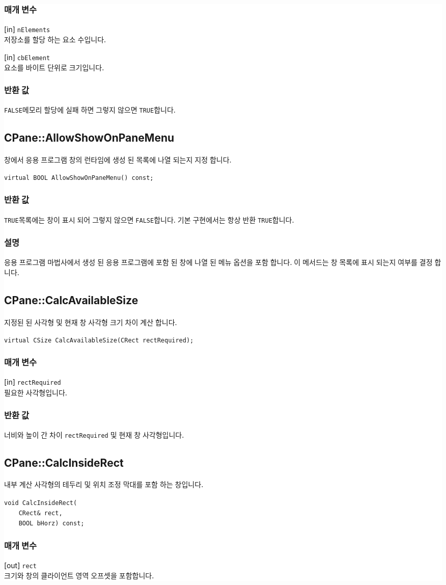 ### <a name="parameters"></a>매개 변수  
 [in] `nElements`  
 저장소를 할당 하는 요소 수입니다.  
  
 [in] `cbElement`  
 요소를 바이트 단위로 크기입니다.  
  
### <a name="return-value"></a>반환 값  
 `FALSE`메모리 할당에 실패 하면 그렇지 않으면 `TRUE`합니다.  
  
##  <a name="allowshowonpanemenu"></a>CPane::AllowShowOnPaneMenu  
 창에서 응용 프로그램 창의 런타임에 생성 된 목록에 나열 되는지 지정 합니다.  
  
```  
virtual BOOL AllowShowOnPaneMenu() const;  
```  
  
### <a name="return-value"></a>반환 값  
 `TRUE`목록에는 창이 표시 되어 그렇지 않으면 `FALSE`합니다. 기본 구현에서는 항상 반환 `TRUE`합니다.  
  
### <a name="remarks"></a>설명  
 응용 프로그램 마법사에서 생성 된 응용 프로그램에 포함 된 창에 나열 된 메뉴 옵션을 포함 합니다. 이 메서드는 창 목록에 표시 되는지 여부를 결정 합니다.  
  
##  <a name="calcavailablesize"></a>CPane::CalcAvailableSize  
 지정된 된 사각형 및 현재 창 사각형 크기 차이 계산 합니다.  
  
```  
virtual CSize CalcAvailableSize(CRect rectRequired);
```  
  
### <a name="parameters"></a>매개 변수  
 [in] `rectRequired`  
 필요한 사각형입니다.  
  
### <a name="return-value"></a>반환 값  
 너비와 높이 간 차이 `rectRequired` 및 현재 창 사각형입니다.  
  
##  <a name="calcinsiderect"></a>CPane::CalcInsideRect  
 내부 계산 사각형의 테두리 및 위치 조정 막대를 포함 하는 창입니다.  
  
```  
void CalcInsideRect(
    CRect& rect,  
    BOOL bHorz) const;  
```  
  
### <a name="parameters"></a>매개 변수  
 [out] `rect`  
 크기와 창의 클라이언트 영역 오프셋을 포함합니다.  
  